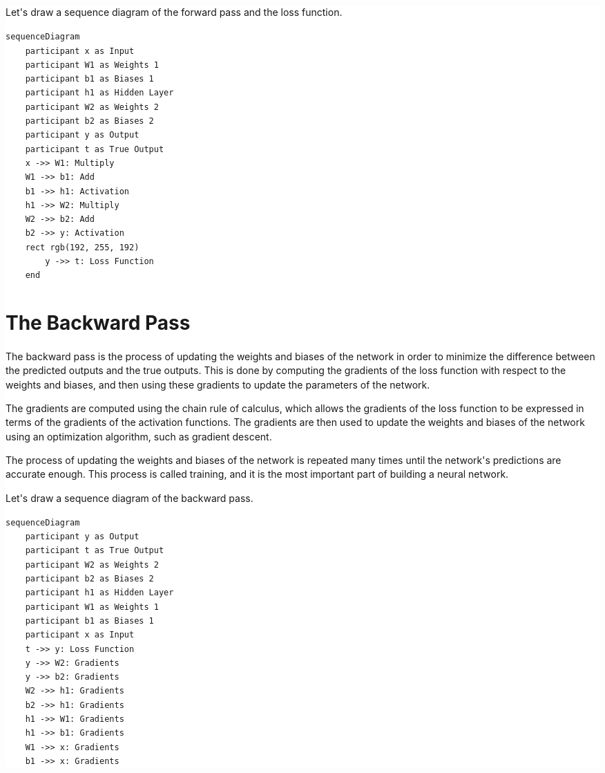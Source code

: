 Let's draw a sequence diagram of the forward pass and the loss function.

```mermaid
sequenceDiagram
    participant x as Input
    participant W1 as Weights 1
    participant b1 as Biases 1
    participant h1 as Hidden Layer
    participant W2 as Weights 2
    participant b2 as Biases 2
    participant y as Output
    participant t as True Output
    x ->> W1: Multiply
    W1 ->> b1: Add
    b1 ->> h1: Activation
    h1 ->> W2: Multiply
    W2 ->> b2: Add
    b2 ->> y: Activation
    rect rgb(192, 255, 192)
        y ->> t: Loss Function
    end
```

# The Backward Pass

The backward pass is the process of updating the weights and biases of the
network in order to minimize the difference between the predicted outputs and
the true outputs. This is done by computing the gradients of the loss function
with respect to the weights and biases, and then using these gradients to
update the parameters of the network.

The gradients are computed using the chain rule of calculus, which allows the
gradients of the loss function to be expressed in terms of the gradients of the
activation functions. The gradients are then used to update the weights and
biases of the network using an optimization algorithm, such as gradient
descent.

The process of updating the weights and biases of the network is repeated many
times until the network's predictions are accurate enough. This process is
called training, and it is the most important part of building a neural
network.

Let's draw a sequence diagram of the backward pass.

```mermaid
sequenceDiagram
    participant y as Output
    participant t as True Output
    participant W2 as Weights 2
    participant b2 as Biases 2
    participant h1 as Hidden Layer
    participant W1 as Weights 1
    participant b1 as Biases 1
    participant x as Input
    t ->> y: Loss Function
    y ->> W2: Gradients
    y ->> b2: Gradients
    W2 ->> h1: Gradients
    b2 ->> h1: Gradients
    h1 ->> W1: Gradients
    h1 ->> b1: Gradients
    W1 ->> x: Gradients
    b1 ->> x: Gradients
```
